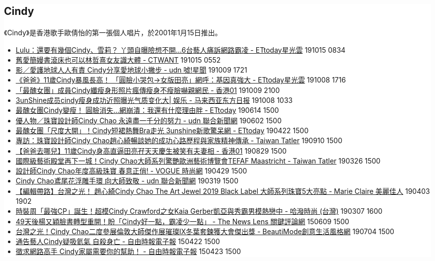## Cindy

《Cindy》是香港歌手歐倩怡的第一張個人唱片，於2001年1月15日推出。
- [Lulu：還要有幾個Cindy、雪莉？ 丫頭自曝險想不開…6台藝人痛訴網路霸凌 - ETtoday星光雲](https://star.ettoday.net/news/1557040 "Lulu：還要有幾個Cindy、雪莉？ 丫頭自曝險想不開…6台藝人痛訴網路霸凌 - ETtoday星光雲") 191015 0834
- [舊愛簡嫚書滾床也可以林哲熹女友識大體 - CTWANT](https://www.ctwant.com/article/10567 "舊愛簡嫚書滾床也可以林哲熹女友識大體 - CTWANT") 191015 0552
- [影／愛護地球人人有責 Cindy分享愛地球小撇步 - udn 噓!星聞](https://stars.udn.com/star/story/10091/4095843 "影／愛護地球人人有責 Cindy分享愛地球小撇步 - udn 噓!星聞") 191009 1721
- [《爸爸》11歲Cindy暴風長高！ 「圓臉小哭包→女版田亮」網呼：基因真強大 - ETtoday星光雲](https://star.ettoday.net/news/1552808 "《爸爸》11歲Cindy暴風長高！ 「圓臉小哭包→女版田亮」網呼：基因真強大 - ETtoday星光雲") 191008 1716
- [「最醜女團」成員Cindy纖瘦身形照片瘋傳瘦身不瘦臉嚇親網民 - 香港01](https://www.hk01.com/%E5%8D%B3%E6%99%82%E5%A8%9B%E6%A8%82/384059/%E6%9C%80%E9%86%9C%E5%A5%B3%E5%9C%98-%E6%88%90%E5%93%A1cindy%E7%BA%96%E7%98%A6%E8%BA%AB%E5%BD%A2%E7%85%A7%E7%89%87%E7%98%8B%E5%82%B3-%E7%98%A6%E8%BA%AB%E4%B8%8D%E7%98%A6%E8%87%89%E5%9A%87%E8%A6%AA%E7%B6%B2%E6%B0%91 "「最醜女團」成員Cindy纖瘦身形照片瘋傳瘦身不瘦臉嚇親網民 - 香港01") 191009 2100
- [3unShine成员cindy瘦身成功近照曝光气质变化大| 娱乐 - 马来西亚东方日报](https://www.orientaldaily.com.my/news/entertainment/2019/10/08/309550 "3unShine成员cindy瘦身成功近照曝光气质变化大| 娱乐 - 马来西亚东方日报") 191008 1033
- [最醜女團Cindy變瘦！ 圓臉消失…網崩潰：我還有什麼理由胖 - ETtoday](https://star.ettoday.net/news/1467683 "最醜女團Cindy變瘦！ 圓臉消失…網崩潰：我還有什麼理由胖 - ETtoday") 190614 1500
- [優人物／珠寶設計師Cindy Chao 永遠盡一千分的努力 - udn 聯合新聞網](https://udn.com/news/story/11319/3849099 "優人物／珠寶設計師Cindy Chao 永遠盡一千分的努力 - udn 聯合新聞網") 190602 1500
- [最醜女團「尺度大開」！Cindy短裙熱舞Bra走光 3unshine新歌驚呆網 - ETtoday](https://star.ettoday.net/news/1427534 "最醜女團「尺度大開」！Cindy短裙熱舞Bra走光 3unshine新歌驚呆網 - ETtoday") 190422 1500
- [專訪：珠寶設計師Cindy Chao趙心綺暢談她的成功心路歷程與家族精神傳承 - Taiwan Tatler](https://tw.asiatatler.com/society/jeweller-cindy-chao-road-to-success-family-legacy "專訪：珠寶設計師Cindy Chao趙心綺暢談她的成功心路歷程與家族精神傳承 - Taiwan Tatler") 190910 1500
- [【爸爸去哪兒】11歲Cindy身高直逼田亮孖天天慶生被笑有夫妻相 - 香港01](https://www.hk01.com/%E5%8D%B3%E6%99%82%E5%A8%9B%E6%A8%82/318578/%E7%88%B8%E7%88%B8%E5%8E%BB%E5%93%AA%E5%85%92-11%E6%AD%B2cindy%E8%BA%AB%E9%AB%98%E7%9B%B4%E9%80%BC%E7%94%B0%E4%BA%AE-%E5%AD%96%E5%A4%A9%E5%A4%A9%E6%85%B6%E7%94%9F%E8%A2%AB%E7%AC%91%E6%9C%89%E5%A4%AB%E5%A6%BB%E7%9B%B8 "【爸爸去哪兒】11歲Cindy身高直逼田亮孖天天慶生被笑有夫妻相 - 香港01") 190829 1500
- [國際級藝術殿堂再下一城！Cindy Chao大師系列驚艷歐洲藝術博覽會TEFAF Maastricht - Taiwan Tatler](https://tw.asiatatler.com/style/%E5%9C%8B%E9%9A%9B%E7%B4%9A%E8%97%9D%E8%A1%93%E6%AE%BF%E5%A0%82%E5%86%8D%E4%B8%8B%E4%B8%80%E5%9F%8Ecindy-chao%E5%A4%A7%E5%B8%AB%E7%B3%BB%E5%88%97%E9%A9%9A%E8%89%B7%E6%AD%90%E6%B4%B2%E8%97%9D%E8%A1%93%E5%8D%9A%E8%A6%BD%E6%9C%83tefaf-maastricht "國際級藝術殿堂再下一城！Cindy Chao大師系列驚艷歐洲藝術博覽會TEFAF Maastricht - Taiwan Tatler") 190326 1500
- [設計師Cindy Chao年度高級珠寶 春意正俏! - VOGUE 時尚網](https://www.vogue.com.tw/mobile/jewelry/content-47040.html "設計師Cindy Chao年度高級珠寶 春意正俏! - VOGUE 時尚網") 190429 1500
- [Cindy Chao鳶尾花浮雕手環 向大師致敬 - udn 聯合新聞網](https://udn.com/news/story/7270/3707152 "Cindy Chao鳶尾花浮雕手環 向大師致敬 - udn 聯合新聞網") 190319 1500
- [【編輯帶路】台灣之光！ 趙心綺Cindy Chao The Art Jewel 2019 Black Label 大師系列珠寶5大亮點 - Marie Claire 美麗佳人](https://www.marieclaire.com.tw/luxury/masters/41470 "【編輯帶路】台灣之光！ 趙心綺Cindy Chao The Art Jewel 2019 Black Label 大師系列珠寶5大亮點 - Marie Claire 美麗佳人") 190403 1902
- [時裝周「最強CP」誕生！超模Cindy Crawford之女Kaia Gerber凱亞與秀霸男模熱戀中 - 哈潑時尚 (台灣)](https://www.harpersbazaar.com/tw/celebrity/celebritynews/g26691066/kaia-gerber-boyfriend-wellington-grant/ "時裝周「最強CP」誕生！超模Cindy Crawford之女Kaia Gerber凱亞與秀霸男模熱戀中 - 哈潑時尚 (台灣)") 190307 1600
- [49天後楊又穎臉書轉型重開！盼「Cindy好一點，霸凌少一點」 - The News Lens 關鍵評論網](https://www.thenewslens.com/article/18234 "49天後楊又穎臉書轉型重開！盼「Cindy好一點，霸凌少一點」 - The News Lens 關鍵評論網") 150609 1500
- [台灣之光！Cindy Chao二度參展倫敦大師傑作展璀璨IX冬葉套鍊獲大會傑出獎 - BeautiMode創意生活風格網](https://www.beautimode.com/article/content/86604/ "台灣之光！Cindy Chao二度參展倫敦大師傑作展璀璨IX冬葉套鍊獲大會傑出獎 - BeautiMode創意生活風格網") 190704 1500
- [通告藝人Cindy疑吸氦氣 自殺身亡 - 自由時報電子報](https://news.ltn.com.tw/news/society/breakingnews/1294755 "通告藝人Cindy疑吸氦氣 自殺身亡 - 自由時報電子報") 150422 1500
- [徵求網路高手 Cindy家屬需要你的幫助！ - 自由時報電子報](https://news.ltn.com.tw/news/society/breakingnews/1295630 "徵求網路高手 Cindy家屬需要你的幫助！ - 自由時報電子報") 150423 1500
